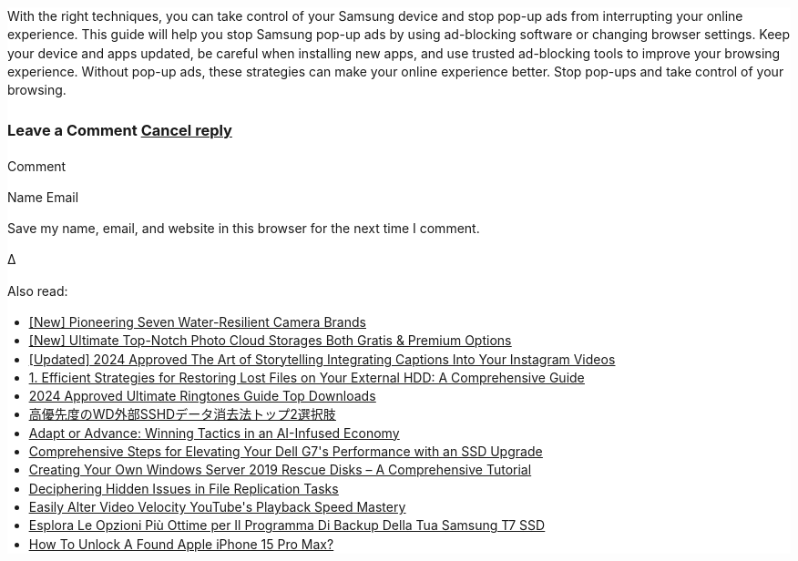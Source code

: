 With the right techniques, you can take control of your Samsung device and stop pop-up ads from interrupting your online experience. This guide will help you stop Samsung pop-up ads by using ad-blocking software or changing browser settings. Keep your device and apps updated, be careful when installing new apps, and use trusted ad-blocking tools to improve your browsing experience. Without pop-up ads, these strategies can make your online experience better. Stop pop-ups and take control of your browsing.

### Leave a Comment [Cancel reply](https://tools.techidaily.com/malwarefox/products/)

Comment

Name Email 

Save my name, email, and website in this browser for the next time I comment.

Δ

<ins class="adsbygoogle"
     style="display:block"
     data-ad-format="autorelaxed"
     data-ad-client="ca-pub-7571918770474297"
     data-ad-slot="1223367746"></ins>

<ins class="adsbygoogle"
     style="display:block"
     data-ad-client="ca-pub-7571918770474297"
     data-ad-slot="8358498916"
     data-ad-format="auto"
     data-full-width-responsive="true"></ins>

<span class="atpl-alsoreadstyle">Also read:</span>
<div><ul>
<li><a href="https://extra-approaches.techidaily.com/new-pioneering-seven-water-resilient-camera-brands/"><u>[New] Pioneering Seven Water-Resilient Camera Brands</u></a></li>
<li><a href="https://some-skills.techidaily.com/new-ultimate-top-notch-photo-cloud-storages-both-gratis-and-premium-options/"><u>[New] Ultimate Top-Notch Photo Cloud Storages Both Gratis & Premium Options</u></a></li>
<li><a href="https://instagram-videos.techidaily.com/updated-2024-approved-the-art-of-storytelling-integrating-captions-into-your-instagram-videos/"><u>[Updated] 2024 Approved The Art of Storytelling Integrating Captions Into Your Instagram Videos</u></a></li>
<li><a href="https://win-workspace.techidaily.com/1-efficient-strategies-for-restoring-lost-files-on-your-external-hdd-a-comprehensive-guide/"><u>1. Efficient Strategies for Restoring Lost Files on Your External HDD: A Comprehensive Guide</u></a></li>
<li><a href="https://some-guidance.techidaily.com/2024-approved-ultimate-ringtones-guide-top-downloads/"><u>2024 Approved Ultimate Ringtones Guide Top Downloads</u></a></li>
<li><a href="https://win-workspace.techidaily.com/wdsshd2/"><u>高優先度のWD外部SSHDデータ消去法トップ2選択肢</u></a></li>
<li><a href="https://tech-haven.techidaily.com/adapt-or-advance-winning-tactics-in-an-ai-infused-economy/"><u>Adapt or Advance: Winning Tactics in an AI-Infused Economy</u></a></li>
<li><a href="https://win-workspace.techidaily.com/comprehensive-steps-for-elevating-your-dell-g7s-performance-with-an-ssd-upgrade/"><u>Comprehensive Steps for Elevating Your Dell G7's Performance with an SSD Upgrade</u></a></li>
<li><a href="https://win-workspace.techidaily.com/creating-your-own-windows-server-2019-rescue-disks-a-comprehensive-tutorial/"><u>Creating Your Own Windows Server 2019 Rescue Disks – A Comprehensive Tutorial</u></a></li>
<li><a href="https://win-workspace.techidaily.com/deciphering-hidden-issues-in-file-replication-tasks/"><u>Deciphering Hidden Issues in File Replication Tasks</u></a></li>
<li><a href="https://youtube-clips.techidaily.com/easily-alter-video-velocity-youtubes-playback-speed-mastery/"><u>Easily Alter Video Velocity YouTube's Playback Speed Mastery</u></a></li>
<li><a href="https://win-workspace.techidaily.com/esplora-le-opzioni-piu-ottime-per-il-programma-di-backup-della-tua-samsung-t7-ssd/"><u>Esplora Le Opzioni Più Ottime per Il Programma Di Backup Della Tua Samsung T7 SSD</u></a></li>
<li><a href="https://ios-unlock.techidaily.com/how-to-unlock-a-found-apple-iphone-15-pro-max-by-drfone-ios/"><u>How To Unlock A Found Apple iPhone 15 Pro Max?</u></a></li>